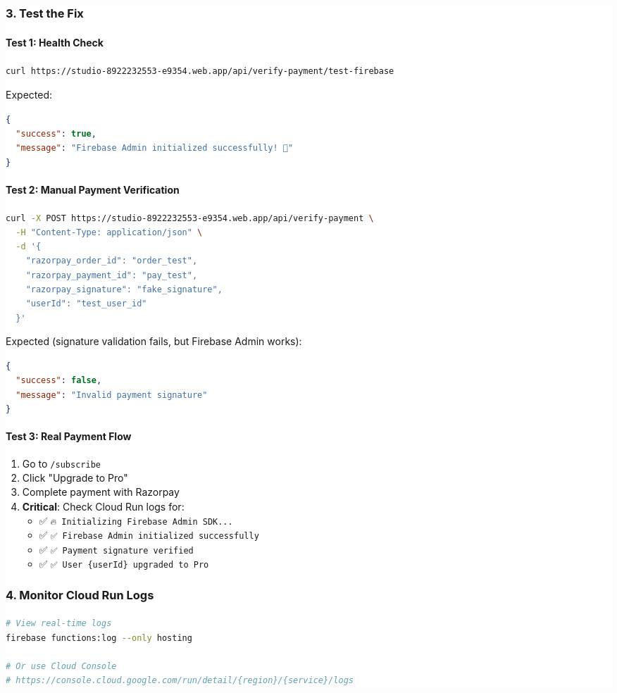 ### 3. Test the Fix

#### Test 1: Health Check
```bash
curl https://studio-8922232553-e9354.web.app/api/verify-payment/test-firebase
```

Expected:
```json
{
  "success": true,
  "message": "Firebase Admin initialized successfully! 🎉"
}
```

#### Test 2: Manual Payment Verification
```bash
curl -X POST https://studio-8922232553-e9354.web.app/api/verify-payment \
  -H "Content-Type: application/json" \
  -d '{
    "razorpay_order_id": "order_test",
    "razorpay_payment_id": "pay_test",
    "razorpay_signature": "fake_signature",
    "userId": "test_user_id"
  }'
```

Expected (signature validation fails, but Firebase Admin works):
```json
{
  "success": false,
  "message": "Invalid payment signature"
}
```

#### Test 3: Real Payment Flow
1. Go to `/subscribe`
2. Click "Upgrade to Pro"
3. Complete payment with Razorpay
4. **Critical**: Check Cloud Run logs for:
   - ✅ `🔥 Initializing Firebase Admin SDK...`
   - ✅ `✅ Firebase Admin initialized successfully`
   - ✅ `✅ Payment signature verified`
   - ✅ `✅ User {userId} upgraded to Pro`

### 4. Monitor Cloud Run Logs
```bash
# View real-time logs
firebase functions:log --only hosting

# Or use Cloud Console
# https://console.cloud.google.com/run/detail/{region}/{service}/logs
```
